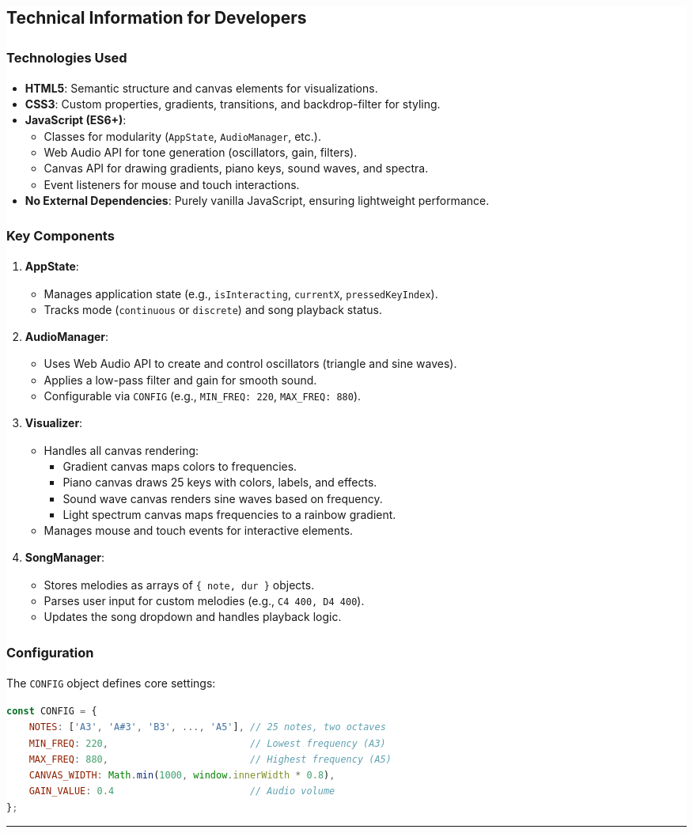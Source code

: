 
## Technical Information for Developers

### Technologies Used

- **HTML5**: Semantic structure and canvas elements for visualizations.
- **CSS3**: Custom properties, gradients, transitions, and backdrop-filter for styling.
- **JavaScript (ES6+)**:
  - Classes for modularity (`AppState`, `AudioManager`, etc.).
  - Web Audio API for tone generation (oscillators, gain, filters).
  - Canvas API for drawing gradients, piano keys, sound waves, and spectra.
  - Event listeners for mouse and touch interactions.
- **No External Dependencies**: Purely vanilla JavaScript, ensuring lightweight performance.

### Key Components

1. **AppState**:
   - Manages application state (e.g., `isInteracting`, `currentX`, `pressedKeyIndex`).
   - Tracks mode (`continuous` or `discrete`) and song playback status.

2. **AudioManager**:
   - Uses Web Audio API to create and control oscillators (triangle and sine waves).
   - Applies a low-pass filter and gain for smooth sound.
   - Configurable via `CONFIG` (e.g., `MIN_FREQ: 220`, `MAX_FREQ: 880`).

3. **Visualizer**:
   - Handles all canvas rendering:
     - Gradient canvas maps colors to frequencies.
     - Piano canvas draws 25 keys with colors, labels, and effects.
     - Sound wave canvas renders sine waves based on frequency.
     - Light spectrum canvas maps frequencies to a rainbow gradient.
   - Manages mouse and touch events for interactive elements.

4. **SongManager**:
   - Stores melodies as arrays of `{ note, dur }` objects.
   - Parses user input for custom melodies (e.g., `C4 400, D4 400`).
   - Updates the song dropdown and handles playback logic.

### Configuration

The `CONFIG` object defines core settings:

```javascript
const CONFIG = {
    NOTES: ['A3', 'A#3', 'B3', ..., 'A5'], // 25 notes, two octaves
    MIN_FREQ: 220,                         // Lowest frequency (A3)
    MAX_FREQ: 880,                         // Highest frequency (A5)
    CANVAS_WIDTH: Math.min(1000, window.innerWidth * 0.8),
    GAIN_VALUE: 0.4                        // Audio volume
};
```

---

